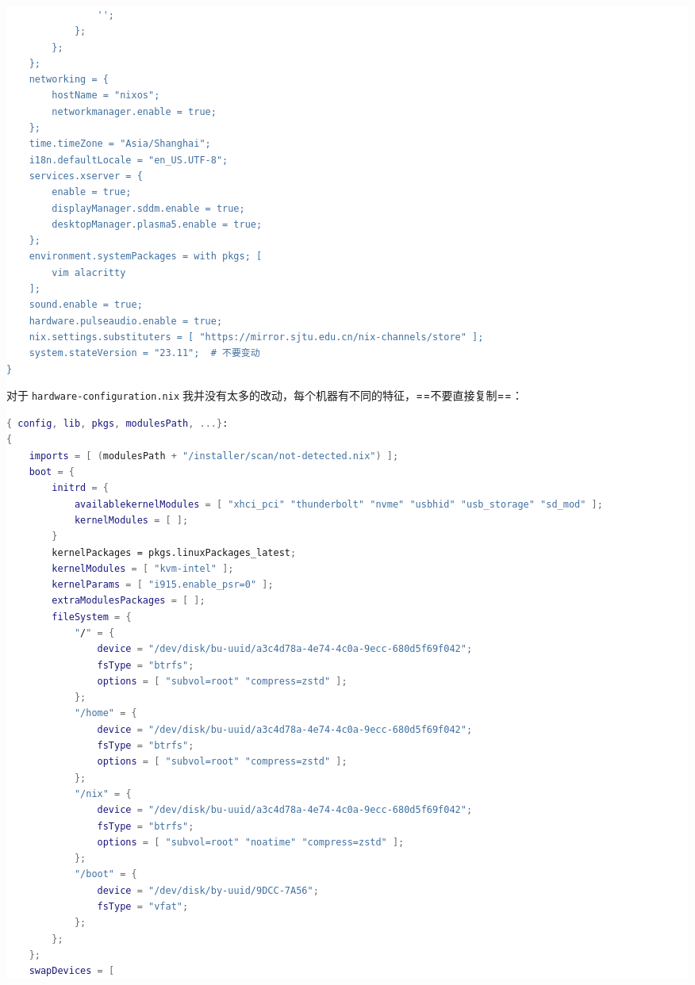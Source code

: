 ```nix
                '';
            };
        };
    };
    networking = {
        hostName = "nixos";
        networkmanager.enable = true;
    };
    time.timeZone = "Asia/Shanghai";
    i18n.defaultLocale = "en_US.UTF-8";
    services.xserver = {
        enable = true;
        displayManager.sddm.enable = true;
        desktopManager.plasma5.enable = true;
    };
    environment.systemPackages = with pkgs; [
        vim alacritty
    ];
    sound.enable = true;
    hardware.pulseaudio.enable = true;
    nix.settings.substituters = [ "https://mirror.sjtu.edu.cn/nix-channels/store" ];
    system.stateVersion = "23.11";  # 不要变动
}
```

对于 `hardware-configuration.nix` 我并没有太多的改动，每个机器有不同的特征，==不要直接复制==：

```nix
{ config, lib, pkgs, modulesPath, ...}:
{
    imports = [ (modulesPath + "/installer/scan/not-detected.nix") ];
    boot = {
        initrd = {
            availablekernelModules = [ "xhci_pci" "thunderbolt" "nvme" "usbhid" "usb_storage" "sd_mod" ];
            kernelModules = [ ];
        }
        kernelPackages = pkgs.linuxPackages_latest;
        kernelModules = [ "kvm-intel" ];
        kernelParams = [ "i915.enable_psr=0" ];
        extraModulesPackages = [ ];
        fileSystem = {
            "/" = {
                device = "/dev/disk/bu-uuid/a3c4d78a-4e74-4c0a-9ecc-680d5f69f042";
                fsType = "btrfs";
                options = [ "subvol=root" "compress=zstd" ];
            };
            "/home" = {
                device = "/dev/disk/bu-uuid/a3c4d78a-4e74-4c0a-9ecc-680d5f69f042";
                fsType = "btrfs";
                options = [ "subvol=root" "compress=zstd" ];
            };
            "/nix" = {
                device = "/dev/disk/bu-uuid/a3c4d78a-4e74-4c0a-9ecc-680d5f69f042";
                fsType = "btrfs";
                options = [ "subvol=root" "noatime" "compress=zstd" ];
            };
            "/boot" = {
                device = "/dev/disk/by-uuid/9DCC-7A56";
                fsType = "vfat";
            };
        };
    };
    swapDevices = [
```